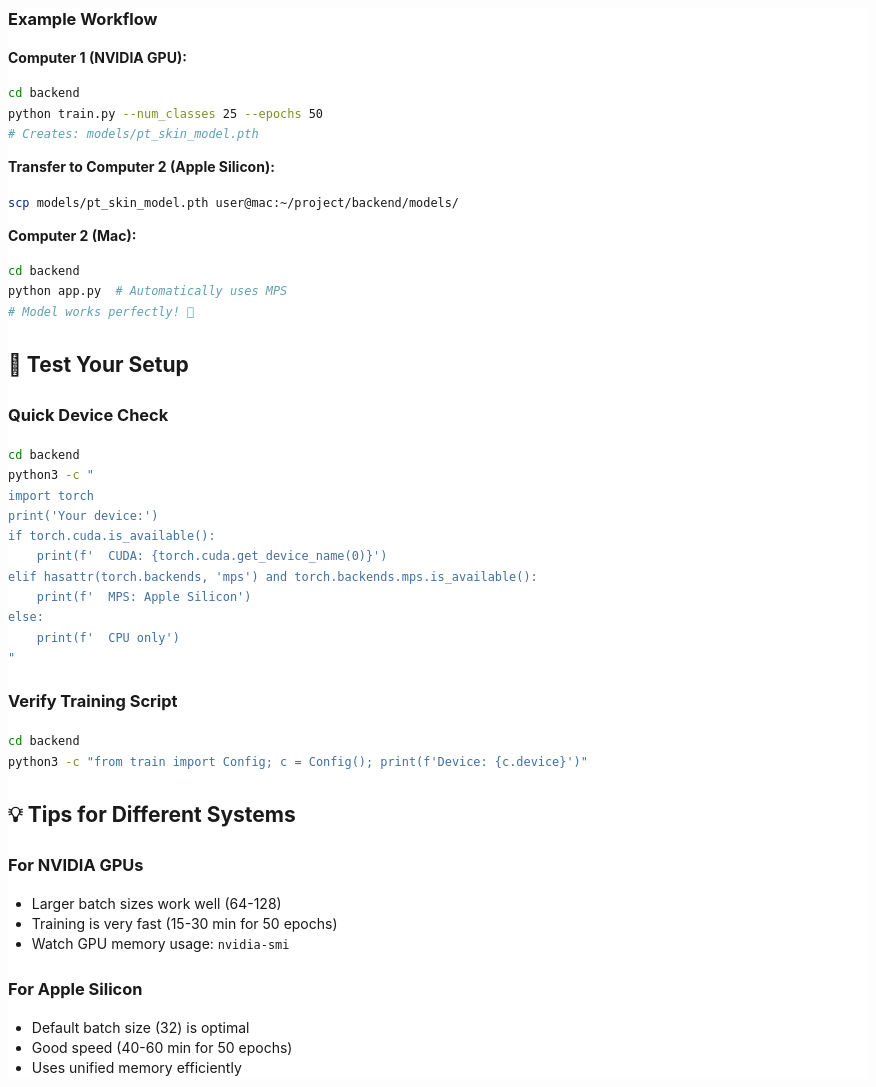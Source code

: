 ### Example Workflow
**Computer 1 (NVIDIA GPU):**
```bash
cd backend
python train.py --num_classes 25 --epochs 50
# Creates: models/pt_skin_model.pth
```

**Transfer to Computer 2 (Apple Silicon):**
```bash
scp models/pt_skin_model.pth user@mac:~/project/backend/models/
```

**Computer 2 (Mac):**
```bash
cd backend
python app.py  # Automatically uses MPS
# Model works perfectly! 🎉
```

## 🧪 Test Your Setup

### Quick Device Check
```bash
cd backend
python3 -c "
import torch
print('Your device:')
if torch.cuda.is_available():
    print(f'  CUDA: {torch.cuda.get_device_name(0)}')
elif hasattr(torch.backends, 'mps') and torch.backends.mps.is_available():
    print(f'  MPS: Apple Silicon')
else:
    print(f'  CPU only')
"
```

### Verify Training Script
```bash
cd backend
python3 -c "from train import Config; c = Config(); print(f'Device: {c.device}')"
```

## 💡 Tips for Different Systems

### For NVIDIA GPUs
- Larger batch sizes work well (64-128)
- Training is very fast (15-30 min for 50 epochs)
- Watch GPU memory usage: `nvidia-smi`

### For Apple Silicon
- Default batch size (32) is optimal
- Good speed (40-60 min for 50 epochs)
- Uses unified memory efficiently
